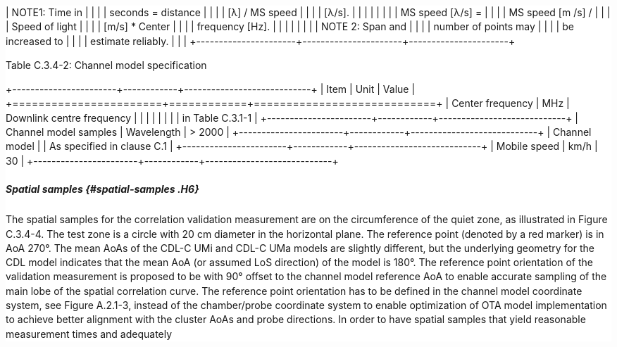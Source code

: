 | NOTE1: Time in       |                      |                      |
| seconds = distance   |                      |                      |
| \[λ\] / MS speed     |                      |                      |
| \[λ/s\].             |                      |                      |
|                      |                      |                      |
| MS speed \[λ/s\] =   |                      |                      |
| MS speed \[m /s\] /  |                      |                      |
| Speed of light       |                      |                      |
| \[m/s\] \* Center    |                      |                      |
| frequency \[Hz\].    |                      |                      |
|                      |                      |                      |
| NOTE 2: Span and     |                      |                      |
| number of points may |                      |                      |
| be increased to      |                      |                      |
| estimate reliably.   |                      |                      |
+----------------------+----------------------+----------------------+

Table C.3.4-2: Channel model specification

+-----------------------+------------+----------------------------+
| Item                  | Unit       | Value                      |
+=======================+============+============================+
| Center frequency      | MHz        | Downlink centre frequency  |
|                       |            |                            |
|                       |            | in Table C.3.1-1           |
+-----------------------+------------+----------------------------+
| Channel model samples | Wavelength | \> 2000                    |
+-----------------------+------------+----------------------------+
| Channel model         |            | As specified in clause C.1 |
+-----------------------+------------+----------------------------+
| Mobile speed          | km/h       | 30                         |
+-----------------------+------------+----------------------------+

##### Spatial samples {#spatial-samples .H6}

The spatial samples for the correlation validation measurement are on
the circumference of the quiet zone, as illustrated in Figure C.3.4-4.
The test zone is a circle with 20 cm diameter in the horizontal plane.
The reference point (denoted by a red marker) is in AoA 270°. The mean
AoAs of the CDL-C UMi and CDL-C UMa models are slightly different, but
the underlying geometry for the CDL model indicates that the mean AoA
(or assumed LoS direction) of the model is 180°. The reference point
orientation of the validation measurement is proposed to be with 90°
offset to the channel model reference AoA to enable accurate sampling of
the main lobe of the spatial correlation curve. The reference point
orientation has to be defined in the channel model coordinate system,
see Figure A.2.1-3, instead of the chamber/probe coordinate system to
enable optimization of OTA model implementation to achieve better
alignment with the cluster AoAs and probe directions. In order to have
spatial samples that yield reasonable measurement times and adequately